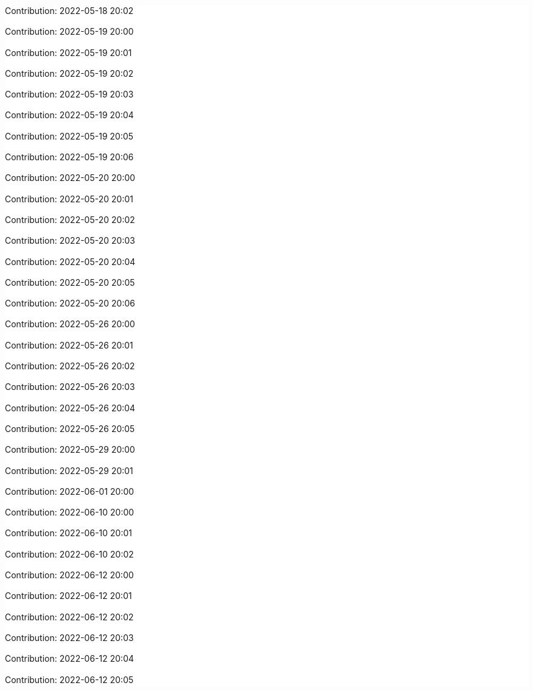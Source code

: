 Contribution: 2022-05-18 20:02

Contribution: 2022-05-19 20:00

Contribution: 2022-05-19 20:01

Contribution: 2022-05-19 20:02

Contribution: 2022-05-19 20:03

Contribution: 2022-05-19 20:04

Contribution: 2022-05-19 20:05

Contribution: 2022-05-19 20:06

Contribution: 2022-05-20 20:00

Contribution: 2022-05-20 20:01

Contribution: 2022-05-20 20:02

Contribution: 2022-05-20 20:03

Contribution: 2022-05-20 20:04

Contribution: 2022-05-20 20:05

Contribution: 2022-05-20 20:06

Contribution: 2022-05-26 20:00

Contribution: 2022-05-26 20:01

Contribution: 2022-05-26 20:02

Contribution: 2022-05-26 20:03

Contribution: 2022-05-26 20:04

Contribution: 2022-05-26 20:05

Contribution: 2022-05-29 20:00

Contribution: 2022-05-29 20:01

Contribution: 2022-06-01 20:00

Contribution: 2022-06-10 20:00

Contribution: 2022-06-10 20:01

Contribution: 2022-06-10 20:02

Contribution: 2022-06-12 20:00

Contribution: 2022-06-12 20:01

Contribution: 2022-06-12 20:02

Contribution: 2022-06-12 20:03

Contribution: 2022-06-12 20:04

Contribution: 2022-06-12 20:05
